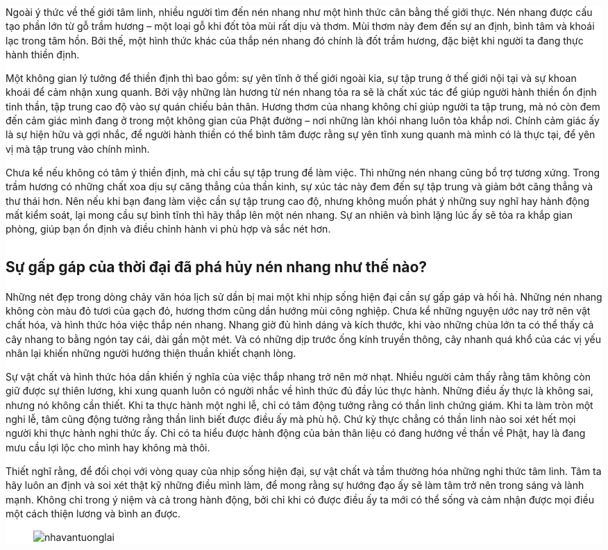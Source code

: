 Ngoài ý thức về thế giới tâm linh, nhiều người tìm đến nén nhang như một hình thức cân bằng thế giới thực. Nén nhang được cấu tạo phần lớn từ gỗ trầm hương – một loại gỗ khi đốt tỏa mùi rất dịu và thơm. Mùi thơm này đem đến sự an định, bình tâm và khoái lạc trong tâm hồn. Bởi thế, một hình thức khác của thắp nén nhang đó chính là đốt trầm hương, đặc biệt khi người ta đang thực hành thiền định.

Một không gian lý tưởng để thiền định thì bao gồm: sự yên tĩnh ở thế giới ngoài kia, sự tập trung ở thế giới nội tại và sự khoan khoái để cảm nhận xung quanh. Bởi vậy những làn hương từ nén nhang tỏa ra sẽ là chất xúc tác để giúp người hành thiền ổn định tinh thần, tập trung cao độ vào sự quán chiếu bản thân. Hương thơm của nhang không chỉ giúp người ta tập trung, mà nó còn đem đến cảm giác mình đang ở trong một không gian của Phật đường – nơi những làn khói nhang luôn tỏa khắp nơi. Chính cảm giác ấy là sự hiện hữu và gợi nhắc, để người hành thiền có thể bình tâm được rằng sự yên tĩnh xung quanh mà mình có là thực tại, để yên vị mà tập trung vào chính mình.

Chưa kể nếu không có tâm ý thiền định, mà chỉ cầu sự tập trung để làm việc. Thì những nén nhang cũng bổ trợ tương xứng. Trong trầm hương có những chất xoa dịu sự căng thẳng của thần kinh, sự xúc tác này đem đến sự tập trung và giảm bớt căng thẳng và thư thái hơn. Nên nếu khi bạn đang làm việc cần sự tập trung cao độ, nhưng không muốn phát ý những suy nghĩ hay hành động mất kiểm soát, lại mong cầu sự bình tĩnh thì hãy thắp lên một nén nhang. Sự an nhiên và bình lặng lúc ấy sẽ tỏa ra khắp gian phòng, giúp bạn ổn định và điều chỉnh hành vi phù hợp và sắc nét hơn.

## Sự gấp gáp của thời đại đã phá hủy nén nhang như thế nào?

Những nét đẹp trong dòng chảy văn hóa lịch sử dần bị mai một khi nhịp sống hiện đại cần sự gấp gáp và hối hả. Những nén nhang không còn màu đỏ tươi của gạch đỏ, hương thơm cũng dần hướng mùi công nghiệp. Chưa kể những nguyện ước nay trở nên vật chất hóa, và hình thức hóa việc thắp nén nhang. Nhang giờ đủ hình dáng và kích thước, khi vào những chùa lớn ta có thể thấy cả cây nhang to bằng ngón tay cái, dài gần một mét. Và có những dịp trước ống kính truyền thông, cây nhanh quá khổ của các vị yếu nhân lại khiến những người hướng thiện thuần khiết chạnh lòng.

Sự vật chất và hình thức hóa dần khiến ý nghĩa của việc thắp nhang trở nên mờ nhạt. Nhiều người cảm thấy rằng tâm không còn giữ được sự thiên lương, khi xung quanh luôn có người nhắc về hình thức đủ đầy lúc thực hành. Những điều ấy thực là không sai, nhưng nó không cần thiết. Khi ta thực hành một nghi lễ, chỉ có tâm động tưởng rằng có thần linh chứng giám. Khi ta làm tròn một nghi lễ, tâm cũng động tưởng rằng thần linh biết được điều ấy mà phù hộ. Chứ kỳ thực chẳng có thần linh nào soi xét hết mọi người khi thực hành nghi thức ấy. Chỉ có ta hiểu được hành động của bản thân liệu có đang hướng về thần về Phật, hay là đang mưu cầu lợi lộc cho mình hay không mà thôi.

Thiết nghĩ rằng, để đối chọi với vòng quay của nhịp sống hiện đại, sự vật chất và tầm thường hóa những nghi thức tâm linh. Tâm ta hãy luôn an định và soi xét thật kỹ những điều mình làm, để mong rằng sự hướng đạo ấy sẽ làm tâm trở nên trong sáng và lành mạnh. Không chỉ trong ý niệm và cả trong hành động, bởi chỉ khi có được điều ấy ta mới có thể sống và cảm nhận được mọi điều một cách thiện lương và bình an được.

<figure><img src="https://banmaixanh.vercel.app/image/cover/001-510.jpg" alt="nhavantuonglai" title="nhavantuonglai" height=100% width=100%><figcaption><p></p></figcaption></figure>